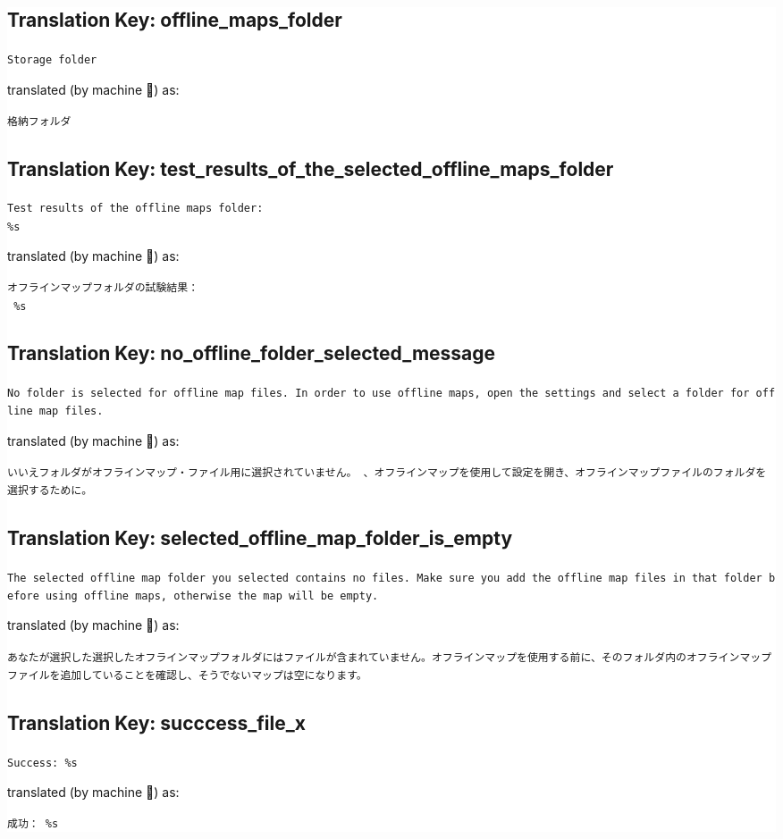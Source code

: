 
## Translation Key: offline_maps_folder
```
Storage folder
```
translated (by machine 🤖) as:
```
格納フォルダ
```


## Translation Key: test_results_of_the_selected_offline_maps_folder
```
Test results of the offline maps folder:
%s
```
translated (by machine 🤖) as:
```
オフラインマップフォルダの試験結果： 
 %s
```


## Translation Key: no_offline_folder_selected_message
```
No folder is selected for offline map files. In order to use offline maps, open the settings and select a folder for offline map files.
```
translated (by machine 🤖) as:
```
いいえフォルダがオフラインマップ・ファイル用に選択されていません。 、オフラインマップを使用して設定を開き、オフラインマップファイルのフォルダを選択するために。
```


## Translation Key: selected_offline_map_folder_is_empty
```
The selected offline map folder you selected contains no files. Make sure you add the offline map files in that folder before using offline maps, otherwise the map will be empty.
```
translated (by machine 🤖) as:
```
あなたが選択した選択したオフラインマップフォルダにはファイルが含まれていません。オフラインマップを使用する前に、そのフォルダ内のオフラインマップファイルを追加していることを確認し、そうでないマップは空になります。
```


## Translation Key: succcess_file_x
```
Success: %s
```
translated (by machine 🤖) as:
```
成功： %s
```
